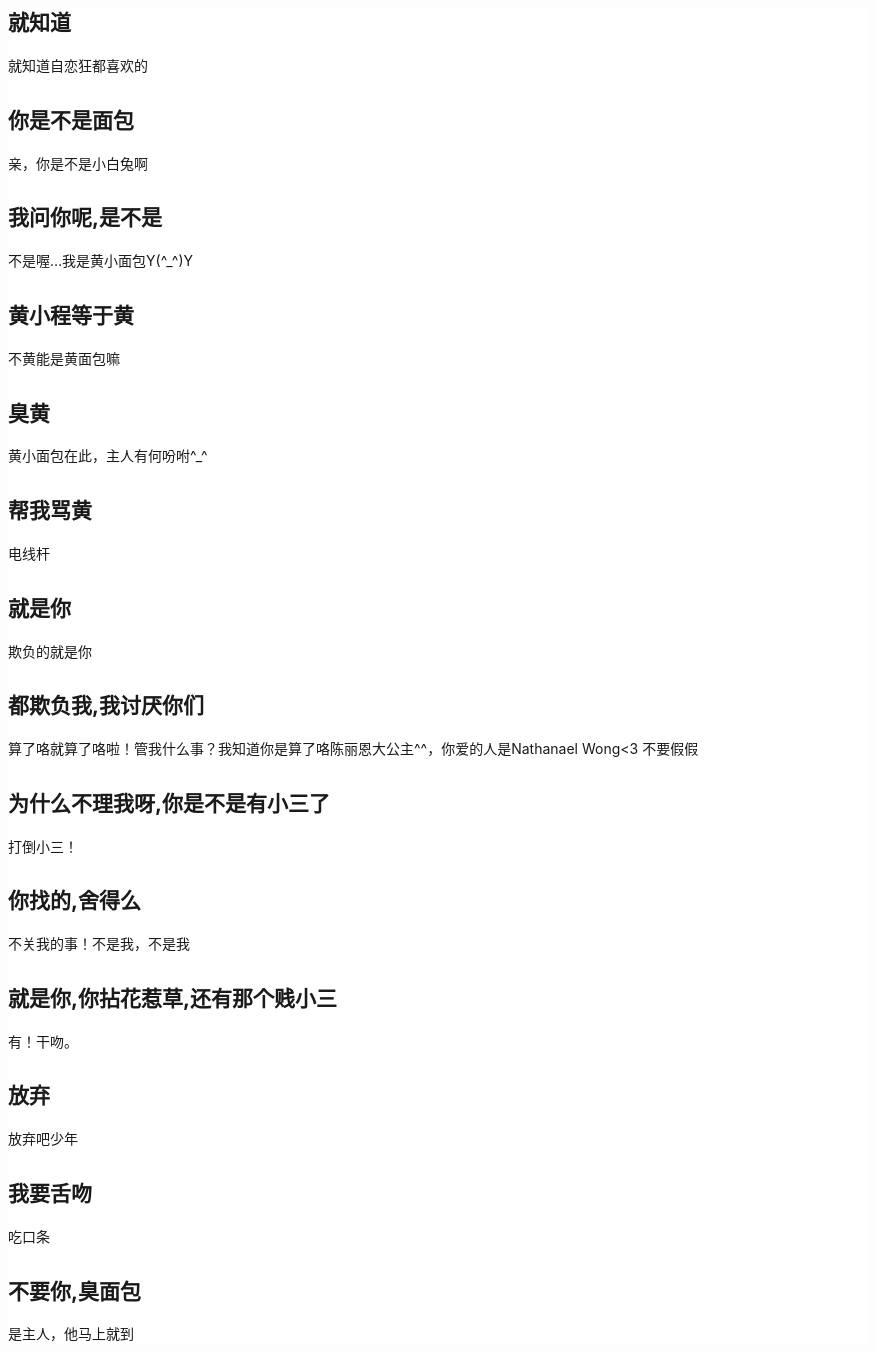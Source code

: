 ## 就知道
就知道自恋狂都喜欢的

## 你是不是面包
亲，你是不是小白兔啊

## 我问你呢,是不是
不是喔…我是黄小面包Y(^_^)Y

## 黄小程等于黄
不黄能是黄面包嘛

## 臭黄
黄小面包在此，主人有何吩咐^_^

## 帮我骂黄
电线杆

## 就是你
欺负的就是你

## 都欺负我,我讨厌你们
算了咯就算了咯啦！管我什么事？我知道你是算了咯陈丽恩大公主^^，你爱的人是Nathanael Wong<3 不要假假

## 为什么不理我呀,你是不是有小三了
打倒小三！

## 你找的,舍得么
不关我的事！不是我，不是我

## 就是你,你拈花惹草,还有那个贱小三
有！干吻。

## 放弃
放弃吧少年

## 我要舌吻
吃口条

## 不要你,臭面包
是主人，他马上就到
